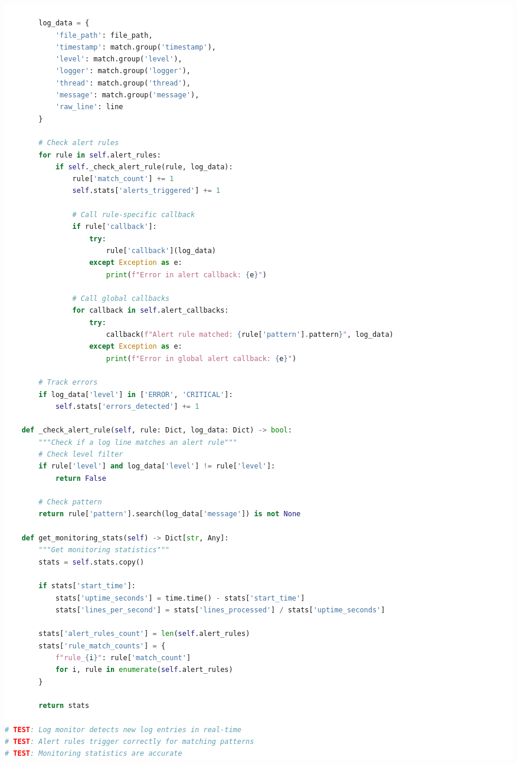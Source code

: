 ```python
        
        log_data = {
            'file_path': file_path,
            'timestamp': match.group('timestamp'),
            'level': match.group('level'),
            'logger': match.group('logger'),
            'thread': match.group('thread'),
            'message': match.group('message'),
            'raw_line': line
        }
        
        # Check alert rules
        for rule in self.alert_rules:
            if self._check_alert_rule(rule, log_data):
                rule['match_count'] += 1
                self.stats['alerts_triggered'] += 1
                
                # Call rule-specific callback
                if rule['callback']:
                    try:
                        rule['callback'](log_data)
                    except Exception as e:
                        print(f"Error in alert callback: {e}")
                
                # Call global callbacks
                for callback in self.alert_callbacks:
                    try:
                        callback(f"Alert rule matched: {rule['pattern'].pattern}", log_data)
                    except Exception as e:
                        print(f"Error in global alert callback: {e}")
        
        # Track errors
        if log_data['level'] in ['ERROR', 'CRITICAL']:
            self.stats['errors_detected'] += 1
    
    def _check_alert_rule(self, rule: Dict, log_data: Dict) -> bool:
        """Check if a log line matches an alert rule"""
        # Check level filter
        if rule['level'] and log_data['level'] != rule['level']:
            return False
        
        # Check pattern
        return rule['pattern'].search(log_data['message']) is not None
    
    def get_monitoring_stats(self) -> Dict[str, Any]:
        """Get monitoring statistics"""
        stats = self.stats.copy()
        
        if stats['start_time']:
            stats['uptime_seconds'] = time.time() - stats['start_time']
            stats['lines_per_second'] = stats['lines_processed'] / stats['uptime_seconds']
        
        stats['alert_rules_count'] = len(self.alert_rules)
        stats['rule_match_counts'] = {
            f"rule_{i}": rule['match_count']
            for i, rule in enumerate(self.alert_rules)
        }
        
        return stats

# TEST: Log monitor detects new log entries in real-time
# TEST: Alert rules trigger correctly for matching patterns
# TEST: Monitoring statistics are accurate
```